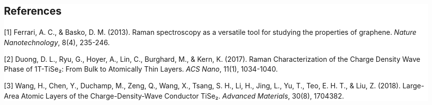 
## References

[1] Ferrari, A. C., & Basko, D. M. (2013). Raman spectroscopy as a versatile tool for studying the properties of graphene. *Nature Nanotechnology*, 8(4), 235-246.

[2] Duong, D. L., Ryu, G., Hoyer, A., Lin, C., Burghard, M., & Kern, K. (2017). Raman Characterization of the Charge Density Wave Phase of 1T-TiSe₂: From Bulk to Atomically Thin Layers. *ACS Nano*, 11(1), 1034-1040.

[3] Wang, H., Chen, Y., Duchamp, M., Zeng, Q., Wang, X., Tsang, S. H., Li, H., Jing, L., Yu, T., Teo, E. H. T., & Liu, Z. (2018). Large-Area Atomic Layers of the Charge-Density-Wave Conductor TiSe₂. *Advanced Materials*, 30(8), 1704382.
